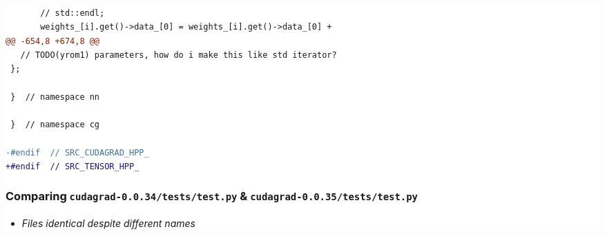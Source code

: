 ```diff
       // std::endl;
       weights_[i].get()->data_[0] = weights_[i].get()->data_[0] +
@@ -654,8 +674,8 @@
   // TODO(yrom1) parameters, how do i make this like std iterator?
 };
 
 }  // namespace nn
 
 }  // namespace cg
 
-#endif  // SRC_CUDAGRAD_HPP_
+#endif  // SRC_TENSOR_HPP_
```

### Comparing `cudagrad-0.0.34/tests/test.py` & `cudagrad-0.0.35/tests/test.py`

 * *Files identical despite different names*

